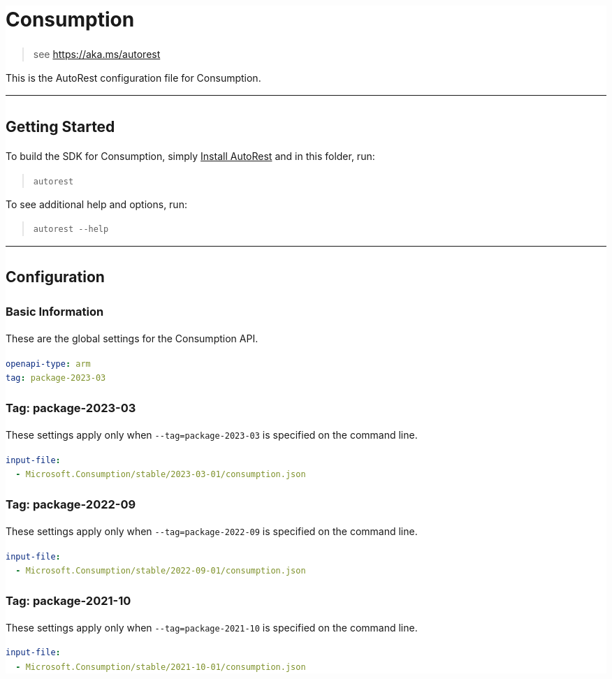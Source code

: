 # Consumption

> see https://aka.ms/autorest

This is the AutoRest configuration file for Consumption.

---

## Getting Started

To build the SDK for Consumption, simply [Install AutoRest](https://aka.ms/autorest/install) and in this folder, run:

> `autorest`

To see additional help and options, run:

> `autorest --help`

---

## Configuration

### Basic Information

These are the global settings for the Consumption API.

``` yaml
openapi-type: arm
tag: package-2023-03
```
### Tag: package-2023-03

These settings apply only when `--tag=package-2023-03` is specified on the command line.

```yaml $(tag) == 'package-2023-03'
input-file:
  - Microsoft.Consumption/stable/2023-03-01/consumption.json
```

### Tag: package-2022-09

These settings apply only when `--tag=package-2022-09` is specified on the command line.

```yaml $(tag) == 'package-2022-09'
input-file:
  - Microsoft.Consumption/stable/2022-09-01/consumption.json
```

### Tag: package-2021-10

These settings apply only when `--tag=package-2021-10` is specified on the command line.

``` yaml $(tag) == 'package-2021-10'
input-file:
  - Microsoft.Consumption/stable/2021-10-01/consumption.json
```
